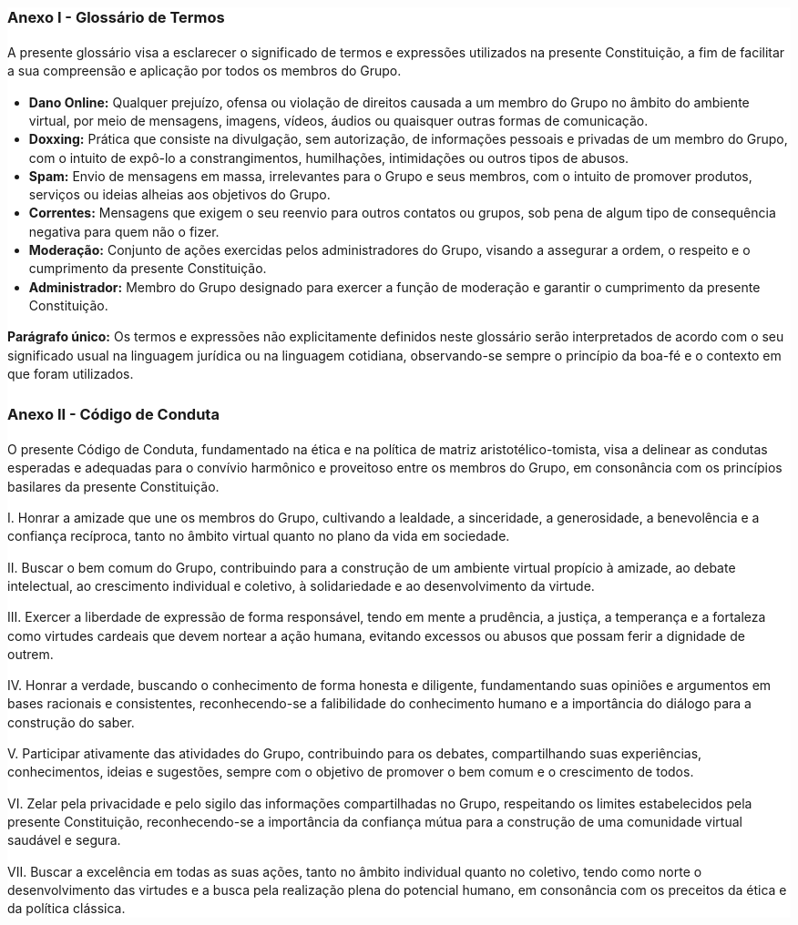 ### Anexo I - Glossário de Termos

A presente glossário visa a esclarecer o significado de termos e expressões utilizados na presente Constituição, a fim de facilitar a sua compreensão e aplicação por todos os membros do Grupo.

*   **Dano Online:** Qualquer prejuízo, ofensa ou violação de direitos causada a um membro do Grupo no âmbito do ambiente virtual, por meio de mensagens, imagens, vídeos, áudios ou quaisquer outras formas de comunicação.
*   **Doxxing:** Prática que consiste na divulgação, sem autorização, de informações pessoais e privadas de um membro do Grupo, com o intuito de expô-lo a constrangimentos, humilhações, intimidações ou outros tipos de abusos.
*   **Spam:** Envio de mensagens em massa, irrelevantes para o Grupo e seus membros, com o intuito de promover produtos, serviços ou ideias alheias aos objetivos do Grupo.
*   **Correntes:** Mensagens que exigem o seu reenvio para outros contatos ou grupos, sob pena de algum tipo de consequência negativa para quem não o fizer.
*   **Moderação:** Conjunto de ações exercidas pelos administradores do Grupo, visando a assegurar a ordem, o respeito e o cumprimento da presente Constituição.
*   **Administrador:** Membro do Grupo designado para exercer a função de moderação e garantir o cumprimento da presente Constituição.

**Parágrafo único:** Os termos e expressões não explicitamente definidos neste glossário serão interpretados de acordo com o seu significado usual na linguagem jurídica ou na linguagem cotidiana, observando-se sempre o princípio da boa-fé e o contexto em que foram utilizados.

### Anexo II - Código de Conduta

O presente Código de Conduta, fundamentado na ética e na política de matriz aristotélico-tomista, visa a delinear as condutas esperadas e adequadas para o convívio harmônico e proveitoso entre os membros do Grupo, em consonância com os princípios basilares da presente Constituição.

I. Honrar a amizade que une os membros do Grupo, cultivando a lealdade, a sinceridade, a generosidade, a benevolência e a confiança recíproca, tanto no âmbito virtual quanto no plano da vida em sociedade.

II. Buscar o bem comum do Grupo, contribuindo para a construção de um ambiente virtual propício à amizade, ao debate intelectual, ao crescimento individual e coletivo, à solidariedade e ao desenvolvimento da virtude.

III. Exercer a liberdade de expressão de forma responsável, tendo em mente a prudência, a justiça, a temperança e a fortaleza como virtudes cardeais que devem nortear a ação humana, evitando excessos ou abusos que possam ferir a dignidade de outrem.

IV. Honrar a verdade, buscando o conhecimento de forma honesta e diligente, fundamentando suas opiniões e argumentos em bases racionais e consistentes, reconhecendo-se a falibilidade do conhecimento humano e a importância do diálogo para a construção do saber.

V. Participar ativamente das atividades do Grupo, contribuindo para os debates, compartilhando suas experiências, conhecimentos, ideias e sugestões, sempre com o objetivo de promover o bem comum e o crescimento de todos.

VI. Zelar pela privacidade e pelo sigilo das informações compartilhadas no Grupo, respeitando os limites estabelecidos pela presente Constituição, reconhecendo-se a importância da confiança mútua para a construção de uma comunidade virtual saudável e segura.

VII. Buscar a excelência em todas as suas ações, tanto no âmbito individual quanto no coletivo, tendo como norte o desenvolvimento das virtudes e a busca pela realização plena do potencial humano, em consonância 
com os preceitos da ética e da política clássica.

